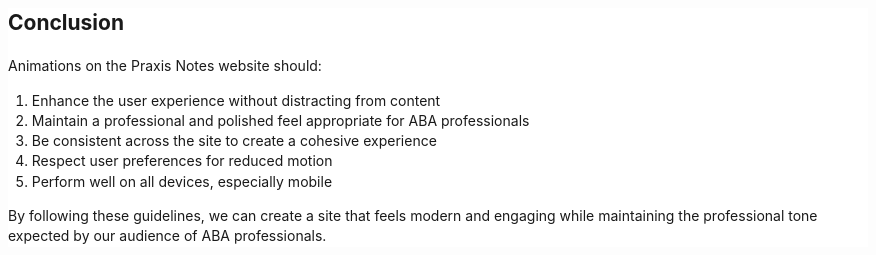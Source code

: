 
## Conclusion

Animations on the Praxis Notes website should:

1. Enhance the user experience without distracting from content
2. Maintain a professional and polished feel appropriate for ABA professionals
3. Be consistent across the site to create a cohesive experience
4. Respect user preferences for reduced motion
5. Perform well on all devices, especially mobile

By following these guidelines, we can create a site that feels modern and engaging while maintaining the professional tone expected by our audience of ABA professionals.
